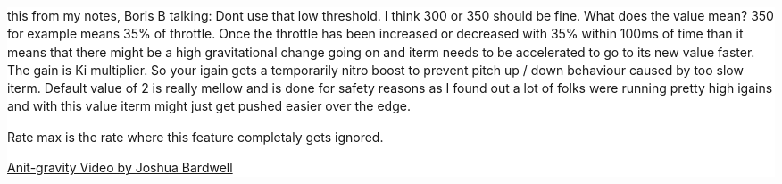 this from my notes, Boris B talking:
Dont use that low threshold. I think 300 or 350 should be fine.
What does the value mean?
350 for example means 35% of throttle. Once the throttle has been increased or decreased with 35% within 100ms of time than it means that there might be a high gravitational change going on and iterm needs to be accelerated to go to its new value faster. The gain is Ki multiplier. So your igain gets a temporarily nitro boost to prevent pitch up / down behaviour caused by too slow iterm. Default value of 2 is really mellow and is done for safety reasons as I found out a lot of folks were running pretty high igains and with this value iterm might just get pushed easier over the edge.

Rate max is the rate where this feature completaly gets ignored.

[Anit-gravity Video by Joshua Bardwell](https://www.youtube.com/watch?v=SmSWZFjXBGM)
